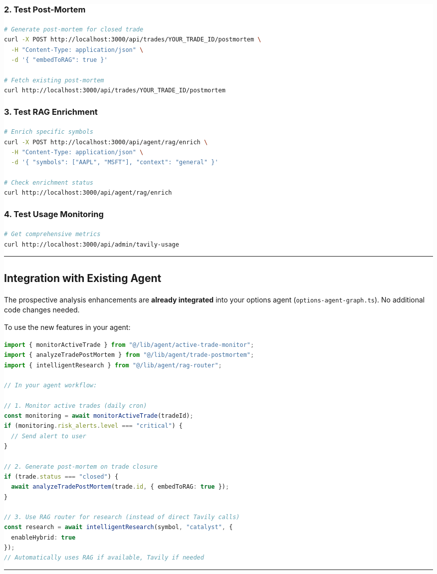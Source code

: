 ### 2. Test Post-Mortem
```bash
# Generate post-mortem for closed trade
curl -X POST http://localhost:3000/api/trades/YOUR_TRADE_ID/postmortem \
  -H "Content-Type: application/json" \
  -d '{ "embedToRAG": true }'

# Fetch existing post-mortem
curl http://localhost:3000/api/trades/YOUR_TRADE_ID/postmortem
```

### 3. Test RAG Enrichment
```bash
# Enrich specific symbols
curl -X POST http://localhost:3000/api/agent/rag/enrich \
  -H "Content-Type: application/json" \
  -d '{ "symbols": ["AAPL", "MSFT"], "context": "general" }'

# Check enrichment status
curl http://localhost:3000/api/agent/rag/enrich
```

### 4. Test Usage Monitoring
```bash
# Get comprehensive metrics
curl http://localhost:3000/api/admin/tavily-usage
```

---

## Integration with Existing Agent

The prospective analysis enhancements are **already integrated** into your options agent (`options-agent-graph.ts`). No additional code changes needed.

To use the new features in your agent:

```typescript
import { monitorActiveTrade } from "@/lib/agent/active-trade-monitor";
import { analyzeTradePostMortem } from "@/lib/agent/trade-postmortem";
import { intelligentResearch } from "@/lib/agent/rag-router";

// In your agent workflow:

// 1. Monitor active trades (daily cron)
const monitoring = await monitorActiveTrade(tradeId);
if (monitoring.risk_alerts.level === "critical") {
  // Send alert to user
}

// 2. Generate post-mortem on trade closure
if (trade.status === "closed") {
  await analyzeTradePostMortem(trade.id, { embedToRAG: true });
}

// 3. Use RAG router for research (instead of direct Tavily calls)
const research = await intelligentResearch(symbol, "catalyst", {
  enableHybrid: true
});
// Automatically uses RAG if available, Tavily if needed
```

---